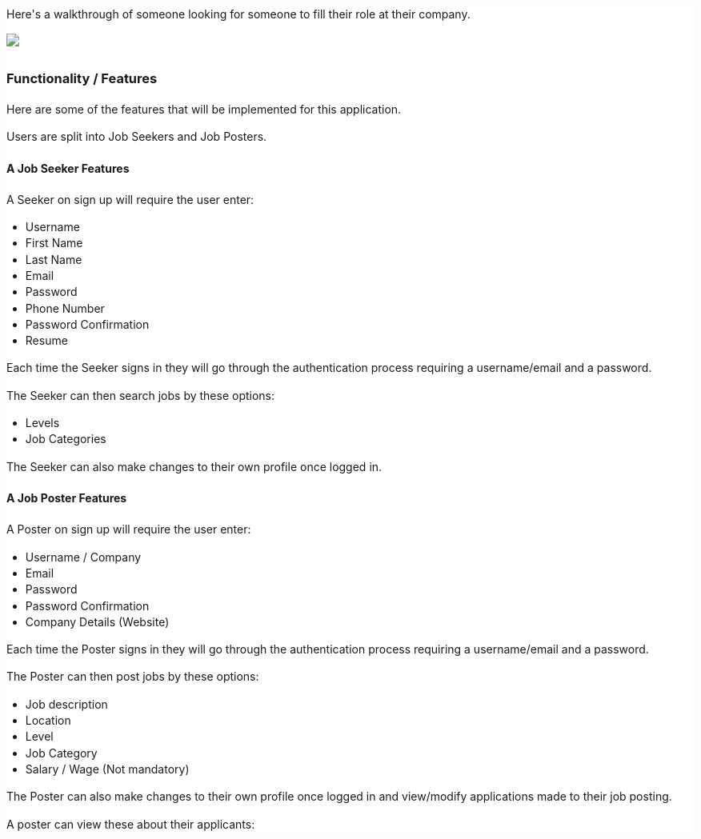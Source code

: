 Here's a walkthrough of someone looking for someone to fill their role at their company.

<img src="Resources/Walkthrough2.gif">

### **Functionality / Features**

Here are some of the features that will be implemented for this application.

Users are split into Job Seekers and Job Posters.

#### **A Job Seeker Features**

A Seeker on sign up will require the user enter:

- Username
- First Name
- Last Name
- Email
- Password
- Phone Number
- Password Confirmation
- Resume

Each time the Seeker signs in they will go through the authentication process requiring a username/email and a password.

The Seeker can then search jobs by these options:

- Levels
- Job Categories

The Seeker can also make changes to their own profile once logged in.

#### **A Job Poster Features**

A Poster on sign up will require the user enter:

- Username / Company
- Email
- Password
- Password Confirmation
- Company Details (Website)

Each time the Poster signs in they will go through the authentication process requiring a username/email and a password.

The Poster can then post jobs by these options:

- Job description
- Location
- Level
- Job Category
- Salary / Wage (Not mandatory)

The Poster can also make changes to their own profile once logged in and view/modify applications made to their job posting.

A poster can view these about their applicants:
